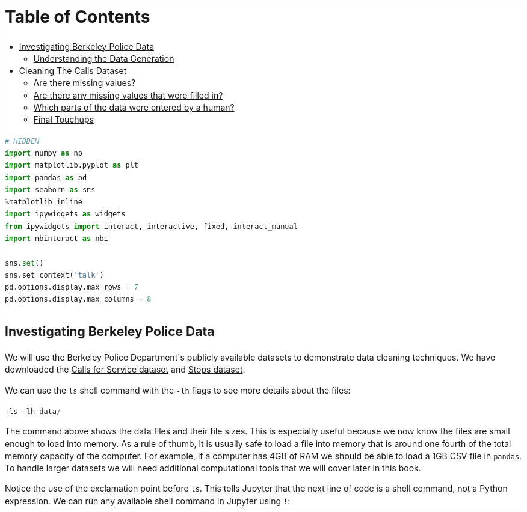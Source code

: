 
<h1>Table of Contents<span class="tocSkip"></span></h1>
<div class="toc"><ul class="toc-item"><li><span><a href="#Investigating-Berkeley-Police-Data" data-toc-modified-id="Investigating-Berkeley-Police-Data-1">Investigating Berkeley Police Data</a></span><ul class="toc-item"><li><span><a href="#Understanding-the-Data-Generation" data-toc-modified-id="Understanding-the-Data-Generation-1.1">Understanding the Data Generation</a></span></li></ul></li><li><span><a href="#Cleaning-The-Calls-Dataset" data-toc-modified-id="Cleaning-The-Calls-Dataset-2">Cleaning The Calls Dataset</a></span><ul class="toc-item"><li><span><a href="#Are-there-missing-values?" data-toc-modified-id="Are-there-missing-values?-2.1">Are there missing values?</a></span></li><li><span><a href="#Are-there-any-missing-values-that-were-filled-in?" data-toc-modified-id="Are-there-any-missing-values-that-were-filled-in?-2.2">Are there any missing values that were filled in?</a></span></li><li><span><a href="#Which-parts-of-the-data-were-entered-by-a-human?" data-toc-modified-id="Which-parts-of-the-data-were-entered-by-a-human?-2.3">Which parts of the data were entered by a human?</a></span></li><li><span><a href="#Final-Touchups" data-toc-modified-id="Final-Touchups-2.4">Final Touchups</a></span></li></ul></li></ul></div>


```python
# HIDDEN
import numpy as np
import matplotlib.pyplot as plt
import pandas as pd
import seaborn as sns
%matplotlib inline
import ipywidgets as widgets
from ipywidgets import interact, interactive, fixed, interact_manual
import nbinteract as nbi

sns.set()
sns.set_context('talk')
pd.options.display.max_rows = 7
pd.options.display.max_columns = 8
```

## Investigating Berkeley Police Data

We will use the Berkeley Police Department's publicly available datasets to demonstrate data cleaning techniques. We have downloaded the [Calls for Service dataset][calls] and [Stops dataset][stops].

We can use the `ls` shell command with the `-lh` flags to see more details about the files:

[calls]: https://data.cityofberkeley.info/Public-Safety/Berkeley-PD-Calls-for-Service/k2nh-s5h5
[stops]: https://data.cityofberkeley.info/Public-Safety/Berkeley-PD-Stop-Data/6e9j-pj9p


```python
!ls -lh data/
```

The command above shows the data files and their file sizes. This is especially useful because we now know the files are small enough to load into memory. As a rule of thumb, it is usually safe to load a file into memory that is around one fourth of the total memory capacity of the computer. For example, if a computer has 4GB of RAM we should be able to load a 1GB CSV file in `pandas`. To handle larger datasets we will need additional computational tools that we will cover later in this book.

Notice the use of the exclamation point before `ls`. This tells Jupyter that the next line of code is a shell command, not a Python expression. We can run any available shell command in Jupyter using `!`:
